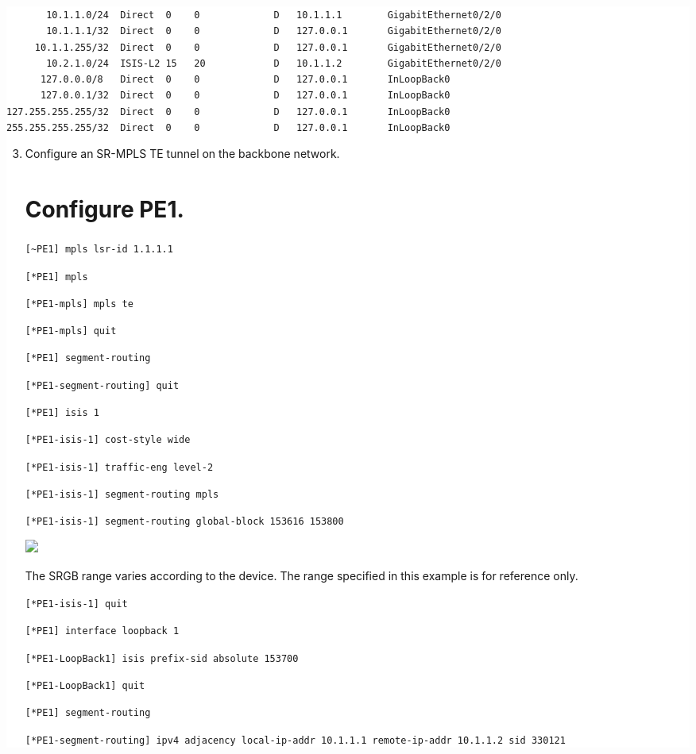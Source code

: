    ```
          10.1.1.0/24  Direct  0    0             D   10.1.1.1        GigabitEthernet0/2/0
          10.1.1.1/32  Direct  0    0             D   127.0.0.1       GigabitEthernet0/2/0
        10.1.1.255/32  Direct  0    0             D   127.0.0.1       GigabitEthernet0/2/0
          10.2.1.0/24  ISIS-L2 15   20            D   10.1.1.2        GigabitEthernet0/2/0
         127.0.0.0/8   Direct  0    0             D   127.0.0.1       InLoopBack0
         127.0.0.1/32  Direct  0    0             D   127.0.0.1       InLoopBack0
   127.255.255.255/32  Direct  0    0             D   127.0.0.1       InLoopBack0
   255.255.255.255/32  Direct  0    0             D   127.0.0.1       InLoopBack0
   ```
3. Configure an SR-MPLS TE tunnel on the backbone network.
   
   
   
   # Configure PE1.
   
   ```
   [~PE1] mpls lsr-id 1.1.1.1
   ```
   ```
   [*PE1] mpls
   ```
   ```
   [*PE1-mpls] mpls te
   ```
   ```
   [*PE1-mpls] quit
   ```
   ```
   [*PE1] segment-routing
   ```
   ```
   [*PE1-segment-routing] quit
   ```
   ```
   [*PE1] isis 1
   ```
   ```
   [*PE1-isis-1] cost-style wide
   ```
   ```
   [*PE1-isis-1] traffic-eng level-2
   ```
   ```
   [*PE1-isis-1] segment-routing mpls
   ```
   ```
   [*PE1-isis-1] segment-routing global-block 153616 153800
   ```
   ![](../../../../public_sys-resources/note_3.0-en-us.png) 
   
   The SRGB range varies according to the device. The range specified in this example is for reference only.
   
   ```
   [*PE1-isis-1] quit
   ```
   ```
   [*PE1] interface loopback 1
   ```
   ```
   [*PE1-LoopBack1] isis prefix-sid absolute 153700
   ```
   ```
   [*PE1-LoopBack1] quit
   ```
   ```
   [*PE1] segment-routing
   ```
   ```
   [*PE1-segment-routing] ipv4 adjacency local-ip-addr 10.1.1.1 remote-ip-addr 10.1.1.2 sid 330121
   ```